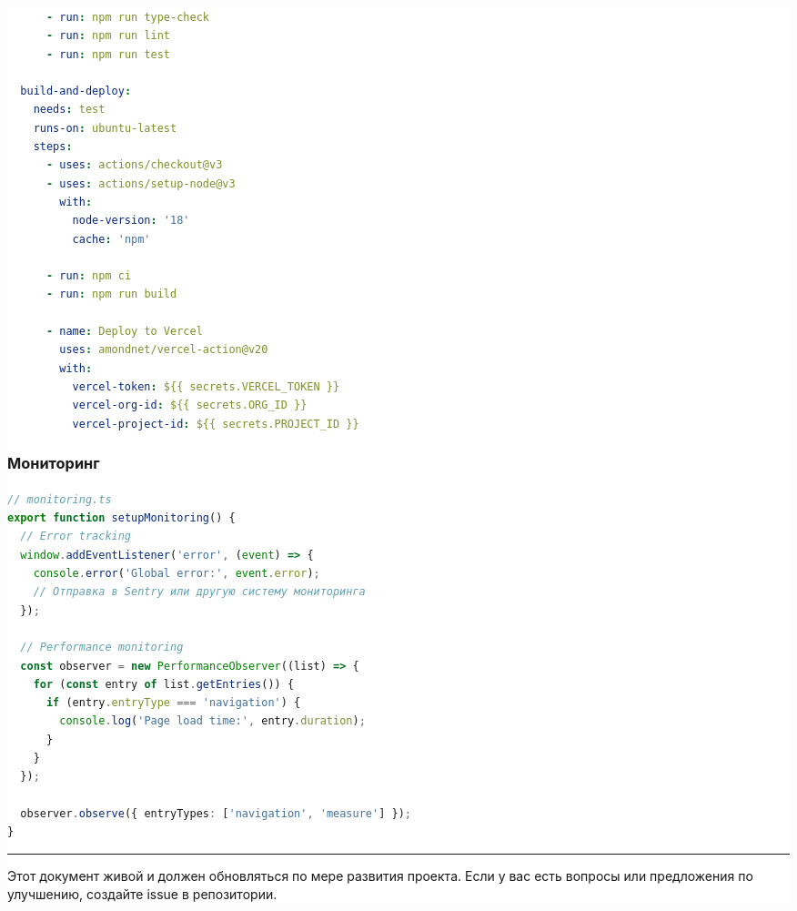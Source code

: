```yaml
      - run: npm run type-check
      - run: npm run lint
      - run: npm run test

  build-and-deploy:
    needs: test
    runs-on: ubuntu-latest
    steps:
      - uses: actions/checkout@v3
      - uses: actions/setup-node@v3
        with:
          node-version: '18'
          cache: 'npm'
      
      - run: npm ci
      - run: npm run build
      
      - name: Deploy to Vercel
        uses: amondnet/vercel-action@v20
        with:
          vercel-token: ${{ secrets.VERCEL_TOKEN }}
          vercel-org-id: ${{ secrets.ORG_ID }}
          vercel-project-id: ${{ secrets.PROJECT_ID }}
```

### Мониторинг

```typescript
// monitoring.ts
export function setupMonitoring() {
  // Error tracking
  window.addEventListener('error', (event) => {
    console.error('Global error:', event.error);
    // Отправка в Sentry или другую систему мониторинга
  });

  // Performance monitoring
  const observer = new PerformanceObserver((list) => {
    for (const entry of list.getEntries()) {
      if (entry.entryType === 'navigation') {
        console.log('Page load time:', entry.duration);
      }
    }
  });
  
  observer.observe({ entryTypes: ['navigation', 'measure'] });
}
```

---

Этот документ живой и должен обновляться по мере развития проекта. Если у вас есть вопросы или предложения по улучшению, создайте issue в репозитории.